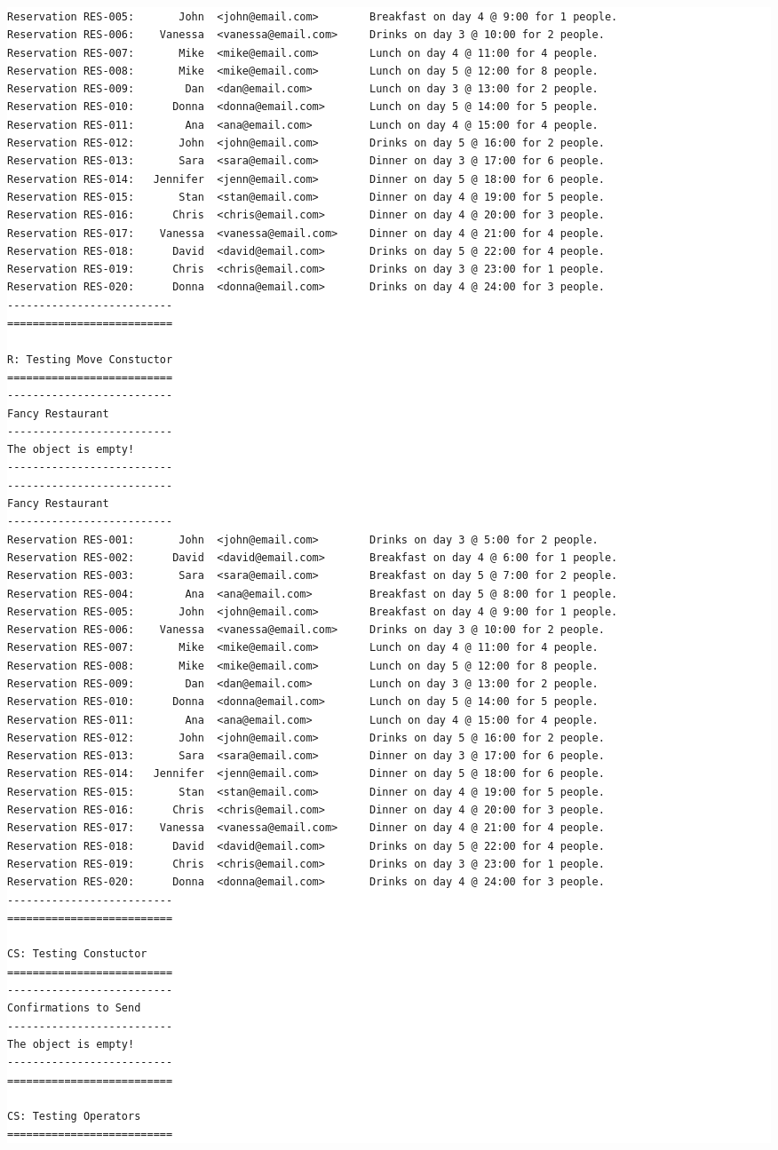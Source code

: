 ```
Reservation RES-005:       John  <john@email.com>        Breakfast on day 4 @ 9:00 for 1 people.
Reservation RES-006:    Vanessa  <vanessa@email.com>     Drinks on day 3 @ 10:00 for 2 people.
Reservation RES-007:       Mike  <mike@email.com>        Lunch on day 4 @ 11:00 for 4 people.
Reservation RES-008:       Mike  <mike@email.com>        Lunch on day 5 @ 12:00 for 8 people.
Reservation RES-009:        Dan  <dan@email.com>         Lunch on day 3 @ 13:00 for 2 people.
Reservation RES-010:      Donna  <donna@email.com>       Lunch on day 5 @ 14:00 for 5 people.
Reservation RES-011:        Ana  <ana@email.com>         Lunch on day 4 @ 15:00 for 4 people.
Reservation RES-012:       John  <john@email.com>        Drinks on day 5 @ 16:00 for 2 people.
Reservation RES-013:       Sara  <sara@email.com>        Dinner on day 3 @ 17:00 for 6 people.
Reservation RES-014:   Jennifer  <jenn@email.com>        Dinner on day 5 @ 18:00 for 6 people.
Reservation RES-015:       Stan  <stan@email.com>        Dinner on day 4 @ 19:00 for 5 people.
Reservation RES-016:      Chris  <chris@email.com>       Dinner on day 4 @ 20:00 for 3 people.
Reservation RES-017:    Vanessa  <vanessa@email.com>     Dinner on day 4 @ 21:00 for 4 people.
Reservation RES-018:      David  <david@email.com>       Drinks on day 5 @ 22:00 for 4 people.
Reservation RES-019:      Chris  <chris@email.com>       Drinks on day 3 @ 23:00 for 1 people.
Reservation RES-020:      Donna  <donna@email.com>       Drinks on day 4 @ 24:00 for 3 people.
--------------------------
==========================

R: Testing Move Constuctor
==========================
--------------------------
Fancy Restaurant
--------------------------
The object is empty!
--------------------------
--------------------------
Fancy Restaurant
--------------------------
Reservation RES-001:       John  <john@email.com>        Drinks on day 3 @ 5:00 for 2 people.
Reservation RES-002:      David  <david@email.com>       Breakfast on day 4 @ 6:00 for 1 people.
Reservation RES-003:       Sara  <sara@email.com>        Breakfast on day 5 @ 7:00 for 2 people.
Reservation RES-004:        Ana  <ana@email.com>         Breakfast on day 5 @ 8:00 for 1 people.
Reservation RES-005:       John  <john@email.com>        Breakfast on day 4 @ 9:00 for 1 people.
Reservation RES-006:    Vanessa  <vanessa@email.com>     Drinks on day 3 @ 10:00 for 2 people.
Reservation RES-007:       Mike  <mike@email.com>        Lunch on day 4 @ 11:00 for 4 people.
Reservation RES-008:       Mike  <mike@email.com>        Lunch on day 5 @ 12:00 for 8 people.
Reservation RES-009:        Dan  <dan@email.com>         Lunch on day 3 @ 13:00 for 2 people.
Reservation RES-010:      Donna  <donna@email.com>       Lunch on day 5 @ 14:00 for 5 people.
Reservation RES-011:        Ana  <ana@email.com>         Lunch on day 4 @ 15:00 for 4 people.
Reservation RES-012:       John  <john@email.com>        Drinks on day 5 @ 16:00 for 2 people.
Reservation RES-013:       Sara  <sara@email.com>        Dinner on day 3 @ 17:00 for 6 people.
Reservation RES-014:   Jennifer  <jenn@email.com>        Dinner on day 5 @ 18:00 for 6 people.
Reservation RES-015:       Stan  <stan@email.com>        Dinner on day 4 @ 19:00 for 5 people.
Reservation RES-016:      Chris  <chris@email.com>       Dinner on day 4 @ 20:00 for 3 people.
Reservation RES-017:    Vanessa  <vanessa@email.com>     Dinner on day 4 @ 21:00 for 4 people.
Reservation RES-018:      David  <david@email.com>       Drinks on day 5 @ 22:00 for 4 people.
Reservation RES-019:      Chris  <chris@email.com>       Drinks on day 3 @ 23:00 for 1 people.
Reservation RES-020:      Donna  <donna@email.com>       Drinks on day 4 @ 24:00 for 3 people.
--------------------------
==========================

CS: Testing Constuctor
==========================
--------------------------
Confirmations to Send
--------------------------
The object is empty!
--------------------------
==========================

CS: Testing Operators
==========================
```